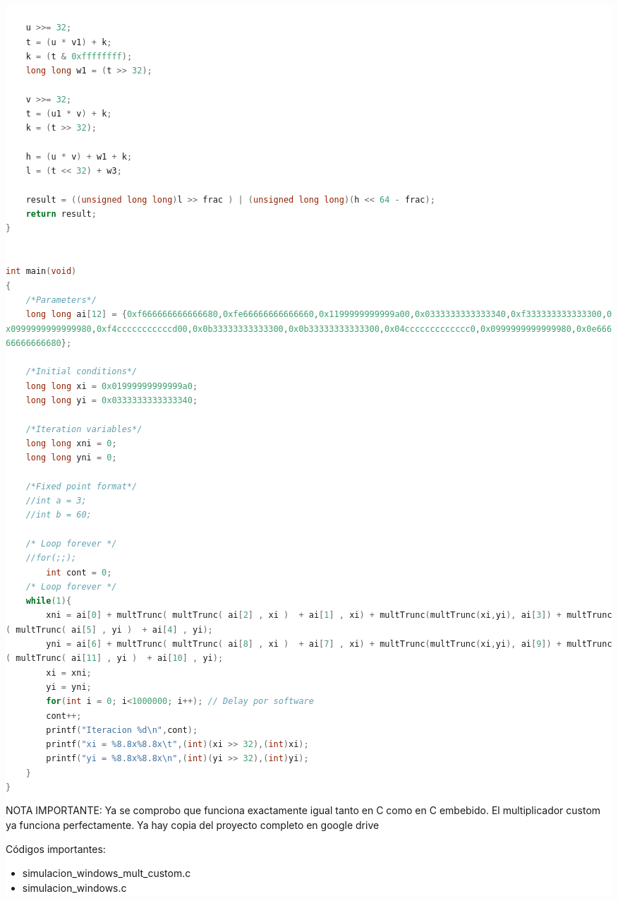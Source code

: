 ```c

	u >>= 32;
	t = (u * v1) + k;
	k = (t & 0xffffffff);
	long long w1 = (t >> 32);

	v >>= 32;
	t = (u1 * v) + k;
	k = (t >> 32);

	h = (u * v) + w1 + k;
	l = (t << 32) + w3;

	result = ((unsigned long long)l >> frac ) | (unsigned long long)(h << 64 - frac);
	return result;
}


int main(void)
{
	/*Parameters*/
	long long ai[12] = {0xf666666666666680,0xfe66666666666660,0x1199999999999a00,0x0333333333333340,0xf333333333333300,0x0999999999999980,0xf4cccccccccccd00,0x0b33333333333300,0x0b33333333333300,0x04ccccccccccccc0,0x0999999999999980,0x0e66666666666680};

	/*Initial conditions*/
	long long xi = 0x01999999999999a0;
	long long yi = 0x0333333333333340;

	/*Iteration variables*/
	long long xni = 0;
	long long yni = 0;

	/*Fixed point format*/
	//int a = 3;
	//int b = 60;

    /* Loop forever */
	//for(;;);
		int cont = 0;
	/* Loop forever */
	while(1){
		xni = ai[0] + multTrunc( multTrunc( ai[2] , xi )  + ai[1] , xi) + multTrunc(multTrunc(xi,yi), ai[3]) + multTrunc( multTrunc( ai[5] , yi )  + ai[4] , yi);
		yni = ai[6] + multTrunc( multTrunc( ai[8] , xi )  + ai[7] , xi) + multTrunc(multTrunc(xi,yi), ai[9]) + multTrunc( multTrunc( ai[11] , yi )  + ai[10] , yi);
		xi = xni;
		yi = yni;
		for(int i = 0; i<1000000; i++); // Delay por software
		cont++;
		printf("Iteracion %d\n",cont);
		printf("xi = %8.8x%8.8x\t",(int)(xi >> 32),(int)xi);
		printf("yi = %8.8x%8.8x\n",(int)(yi >> 32),(int)yi);
	}
}
```

NOTA IMPORTANTE: Ya se comprobo que funciona exactamente igual tanto en C como en C embebido. El multiplicador custom ya funciona perfectamente. Ya hay copia del proyecto completo en google drive

Códigos importantes:

- simulacion_windows_mult_custom.c
- simulacion_windows.c
